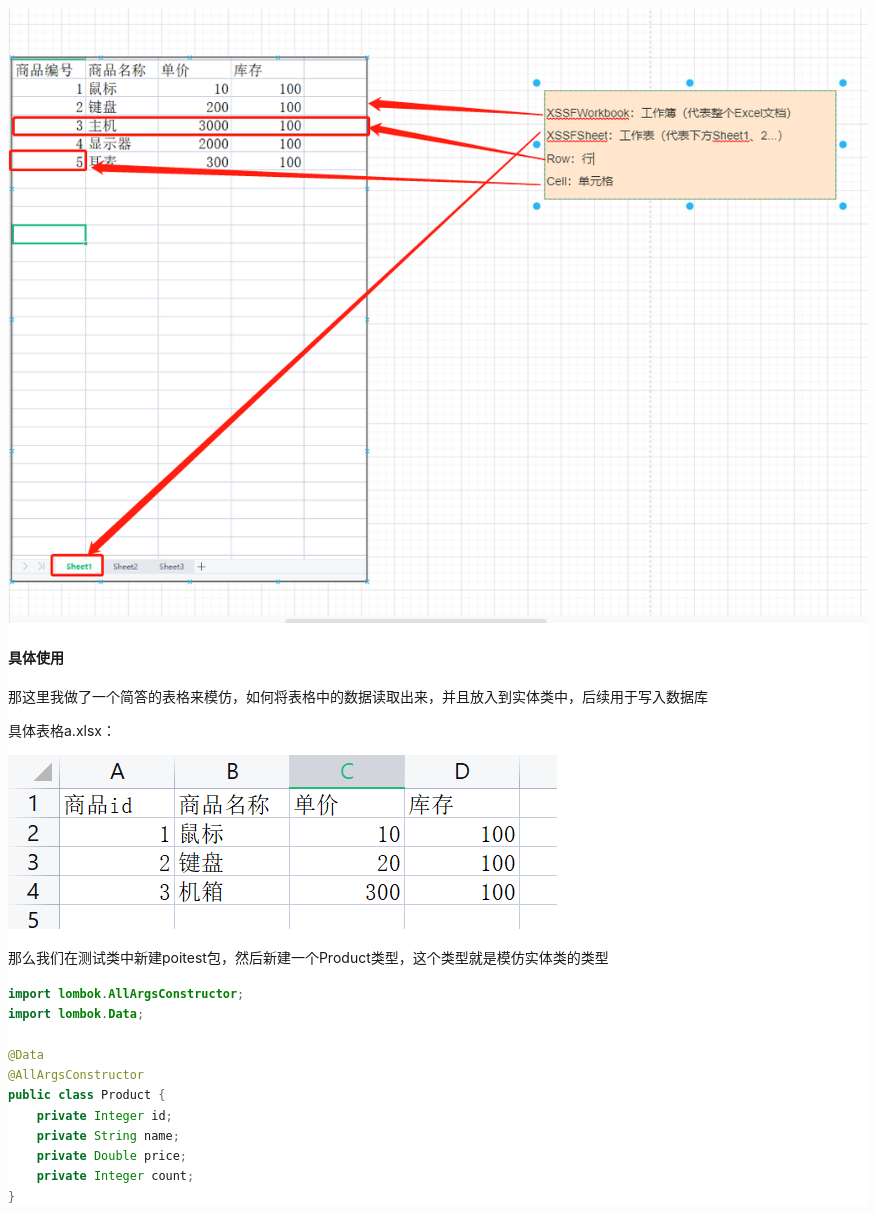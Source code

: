 ![image.png](md_img/6f56d564c6d24e198894b55e889be6e5.png)

#### 具体使用

那这里我做了一个简答的表格来模仿，如何将表格中的数据读取出来，并且放入到实体类中，后续用于写入数据库

具体表格a.xlsx：

![image.png](md_img/81f150f1a766492f8b80ed338f40fa7b.png)

那么我们在测试类中新建poitest包，然后新建一个Product类型，这个类型就是模仿实体类的类型

```java
import lombok.AllArgsConstructor;
import lombok.Data;

@Data
@AllArgsConstructor
public class Product {
    private Integer id;
    private String name;
    private Double price;
    private Integer count;
}
```
